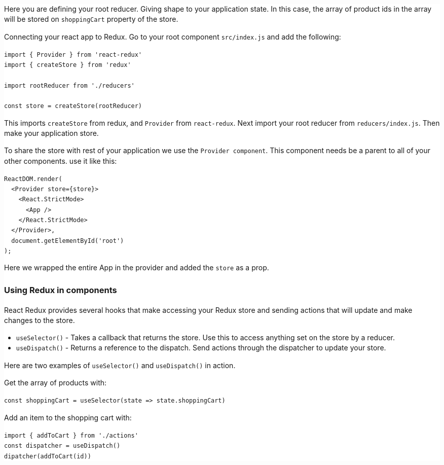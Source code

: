 Here you are defining your root reducer. Giving shape to your application state. In this case, the array of product ids in the array will be stored on `shoppingCart` property of the store.

Connecting your react app to Redux. Go to your root component `src/index.js` and add the following: 

```JS
import { Provider } from 'react-redux'
import { createStore } from 'redux'

import rootReducer from './reducers'

const store = createStore(rootReducer)
```

This imports `createStore` from redux, and `Provider` from `react-redux`. Next import your root reducer from `reducers/index.js`. Then make your application store. 

To share the store with rest of your application we use the `Provider component`. This component needs be a parent to all of your other components. use it like this: 

```JS
ReactDOM.render(
  <Provider store={store}>
    <React.StrictMode>
      <App />
    </React.StrictMode>
  </Provider>,
  document.getElementById('root')
);
```

Here we wrapped the entire App in the provider and added the `store` as a prop. 

### Using Redux in components

React Redux provides several hooks that make accessing your Redux store and sending actions that will update and make changes to the store. 

- `useSelector()` - Takes a callback that returns the store. Use this to access anything set on the store by a reducer. 
- `useDispatch()` - Returns a reference to the dispatch. Send actions through the dispatcher to update your store. 

Here are two examples of `useSelector()` and `useDispatch()` in action. 

Get the array of products with: 

```JS
const shoppingCart = useSelector(state => state.shoppingCart)
```

Add an item to the shopping cart with: 

```JS
import { addToCart } from './actions'
const dispatcher = useDispatch()
dipatcher(addToCart(id))
```
